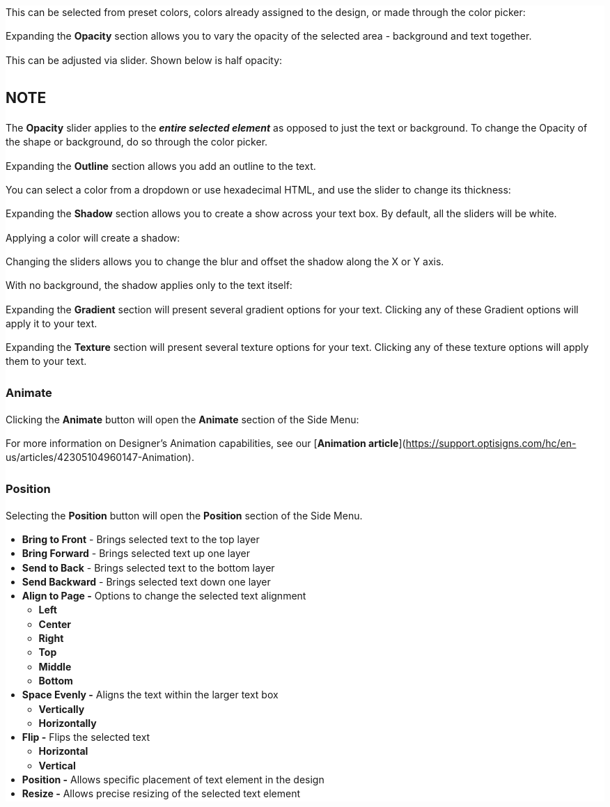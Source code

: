 This can be selected from preset colors, colors already assigned to the
design, or made through the color picker:

Expanding the **Opacity** section allows you to vary the opacity of the
selected area - background and text together.

This can be adjusted via slider. Shown below is half opacity:

**NOTE**  
---  
The **Opacity** slider applies to the _**entire selected element**_ as opposed
to just the text or background. To change the Opacity of the shape or
background, do so through the color picker.  
  
Expanding the **Outline** section allows you add an outline to the text.

You can select a color from a dropdown or use hexadecimal HTML, and use the
slider to change its thickness:

Expanding the **Shadow** section allows you to create a show across your text
box. By default, all the sliders will be white.

Applying a color will create a shadow:

Changing the sliders allows you to change the blur and offset the shadow along
the X or Y axis.

With no background, the shadow applies only to the text itself:

Expanding the **Gradient** section will present several gradient options for
your text. Clicking any of these Gradient options will apply it to your text.

Expanding the **Texture** section will present several texture options for
your text. Clicking any of these texture options will apply them to your text.

### Animate

Clicking the **Animate** button will open the **Animate** section of the Side
Menu:

For more information on Designer’s Animation capabilities, see our
[**Animation article**](https://support.optisigns.com/hc/en-
us/articles/42305104960147-Animation).

### Position

Selecting the **Position** button will open the **Position** section of the
Side Menu.

  * **Bring to Front** \- Brings selected text to the top layer
  * **Bring Forward** \- Brings selected text up one layer
  * **Send to Back** \- Brings selected text to the bottom layer
  * **Send Backward** \- Brings selected text down one layer
  * **Align to Page -** Options to change the selected text alignment
    * **Left**
    * **Center**
    * **Right**
    * **Top**
    * **Middle**
    * **Bottom**
  * **Space Evenly -** Aligns the text within the larger text box
    * **Vertically**
    * **Horizontally**
  * **Flip -** Flips the selected text
    * **Horizontal**
    * **Vertical**
  * **Position -** Allows specific placement of text element in the design
  * **Resize -** Allows precise resizing of the selected text element
